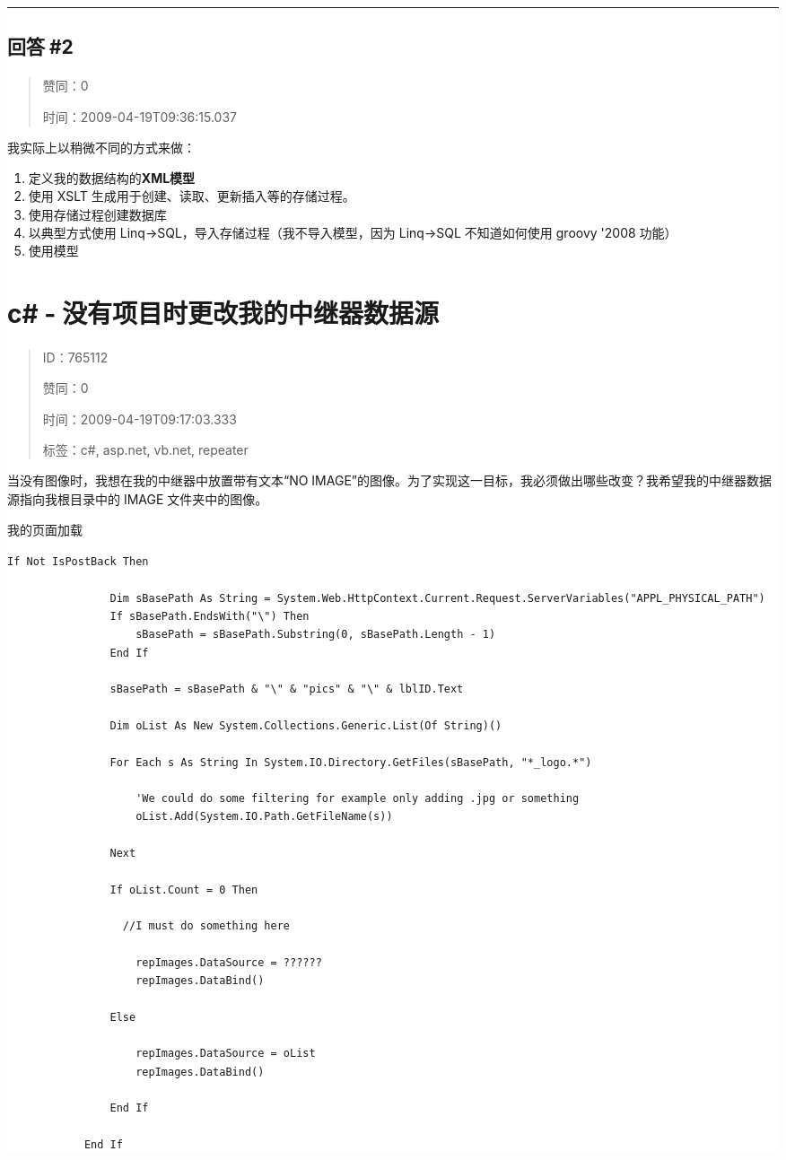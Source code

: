 * * *

## 回答 #2

> 赞同：0
> 
> 时间：2009-04-19T09:36:15.037

我实际上以稍微不同的方式来做：

1.  定义我的数据结构的**XML模型**
2.  使用 XSLT 生成用于创建、读取、更新插入等的存储过程。
3.  使用存储过程创建数据库
4.  以典型方式使用 Linq→SQL，导入存储过程（我不导入模型，因为 Linq→SQL 不知道如何使用 groovy '2008 功能）
5.  使用模型

# c# - 没有项目时更改我的中继器数据源

> ID：765112
> 
> 赞同：0
> 
> 时间：2009-04-19T09:17:03.333
> 
> 标签：c#, asp.net, vb.net, repeater

当没有图像时，我想在我的中继器中放置带有文本“NO IMAGE”的图像。为了实现这一目标，我必须做出哪些改变？我希望我的中继器数据源指向我根目录中的 IMAGE 文件夹中的图像。

我的页面加载

```
If Not IsPostBack Then

                Dim sBasePath As String = System.Web.HttpContext.Current.Request.ServerVariables("APPL_PHYSICAL_PATH")
                If sBasePath.EndsWith("\") Then
                    sBasePath = sBasePath.Substring(0, sBasePath.Length - 1)
                End If

                sBasePath = sBasePath & "\" & "pics" & "\" & lblID.Text

                Dim oList As New System.Collections.Generic.List(Of String)()

                For Each s As String In System.IO.Directory.GetFiles(sBasePath, "*_logo.*")

                    'We could do some filtering for example only adding .jpg or something 
                    oList.Add(System.IO.Path.GetFileName(s))

                Next

                If oList.Count = 0 Then

                  //I must do something here

                    repImages.DataSource = ??????
                    repImages.DataBind()

                Else

                    repImages.DataSource = oList
                    repImages.DataBind()

                End If

            End If 
```